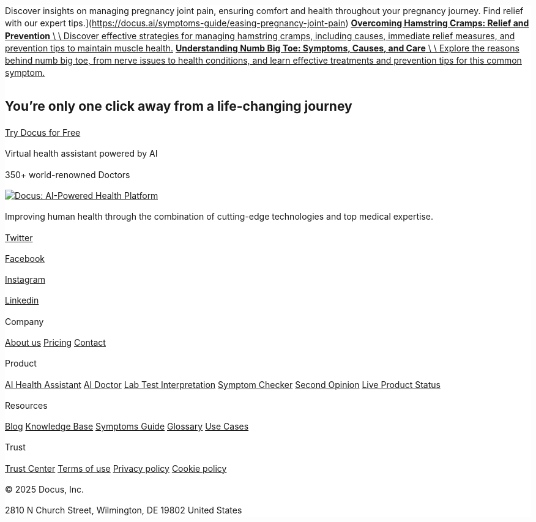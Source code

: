 Discover insights on managing pregnancy joint pain, ensuring comfort and health throughout your pregnancy journey. Find relief with our expert tips.](https://docus.ai/symptoms-guide/easing-pregnancy-joint-pain) [**Overcoming Hamstring Cramps: Relief and Prevention** \\
\\
Discover effective strategies for managing hamstring cramps, including causes, immediate relief measures, and prevention tips to maintain muscle health.](https://docus.ai/symptoms-guide/overcoming-hamstring-cramps) [**Understanding Numb Big Toe: Symptoms, Causes, and Care** \\
\\
Explore the reasons behind numb big toe, from nerve issues to health conditions, and learn effective treatments and prevention tips for this common symptom.](https://docus.ai/symptoms-guide/understanding-numb-big-toe)

## You’re only one click away from a life-changing journey

[Try Docus for Free](https://my.docus.ai/auth/signup)

Virtual health assistant powered by AI

350+ world-renowned Doctors

[![Docus: AI-Powered Health Platform](https://docus.ai/docus-dark-logo.svg)](https://docus.ai/)

Improving human health through the combination of cutting-edge technologies and top medical expertise.

[Twitter](https://twitter.com/docus_ai)

[Facebook](https://www.facebook.com/docusai)

[Instagram](https://www.instagram.com/docus.ai/)

[Linkedin](https://www.linkedin.com/company/docusai/)

Company

[About us](https://docus.ai/about-us) [Pricing](https://docus.ai/pricing) [Contact](https://docus.ai/contact)

Product

[AI Health Assistant](https://docus.ai/ai-health-assistant) [AI Doctor](https://docus.ai/ai-doctor) [Lab Test Interpretation](https://docus.ai/lab-test-interpretation) [Symptom Checker](https://docus.ai/symptom-checker) [Second Opinion](https://docus.ai/second-opinion) [Live Product Status](https://docus.statuspage.io/)

Resources

[Blog](https://docus.ai/blog) [Knowledge Base](https://docus.ai/knowledge-base) [Symptoms Guide](https://docus.ai/symptoms-guide) [Glossary](https://docus.ai/glossary) [Use Cases](https://docus.ai/use-cases)

Trust

[Trust Center](https://trust.docus.ai/) [Terms of use](https://docus.ai/terms-of-use) [Privacy policy](https://docus.ai/privacy-policy) [Cookie policy](https://docus.ai/cookie-policy)

© 2025 Docus, Inc.

2810 N Church Street, Wilmington, DE 19802 United States
